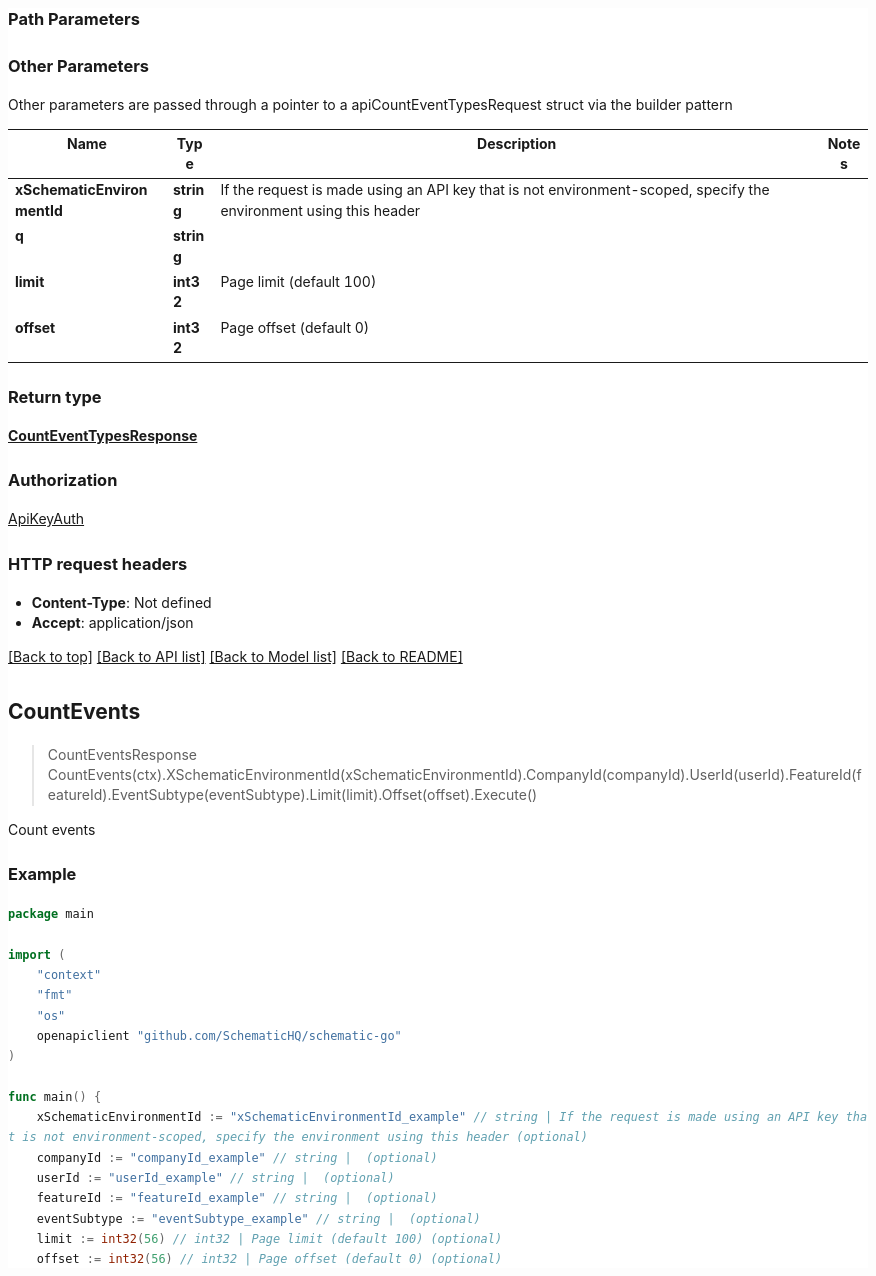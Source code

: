 ### Path Parameters



### Other Parameters

Other parameters are passed through a pointer to a apiCountEventTypesRequest struct via the builder pattern


Name | Type | Description  | Notes
------------- | ------------- | ------------- | -------------
 **xSchematicEnvironmentId** | **string** | If the request is made using an API key that is not environment-scoped, specify the environment using this header | 
 **q** | **string** |  | 
 **limit** | **int32** | Page limit (default 100) | 
 **offset** | **int32** | Page offset (default 0) | 

### Return type

[**CountEventTypesResponse**](CountEventTypesResponse.md)

### Authorization

[ApiKeyAuth](../README.md#ApiKeyAuth)

### HTTP request headers

- **Content-Type**: Not defined
- **Accept**: application/json

[[Back to top]](#) [[Back to API list]](../README.md#documentation-for-api-endpoints)
[[Back to Model list]](../README.md#documentation-for-models)
[[Back to README]](../README.md)


## CountEvents

> CountEventsResponse CountEvents(ctx).XSchematicEnvironmentId(xSchematicEnvironmentId).CompanyId(companyId).UserId(userId).FeatureId(featureId).EventSubtype(eventSubtype).Limit(limit).Offset(offset).Execute()

Count events

### Example

```go
package main

import (
    "context"
    "fmt"
    "os"
    openapiclient "github.com/SchematicHQ/schematic-go"
)

func main() {
    xSchematicEnvironmentId := "xSchematicEnvironmentId_example" // string | If the request is made using an API key that is not environment-scoped, specify the environment using this header (optional)
    companyId := "companyId_example" // string |  (optional)
    userId := "userId_example" // string |  (optional)
    featureId := "featureId_example" // string |  (optional)
    eventSubtype := "eventSubtype_example" // string |  (optional)
    limit := int32(56) // int32 | Page limit (default 100) (optional)
    offset := int32(56) // int32 | Page offset (default 0) (optional)

```
